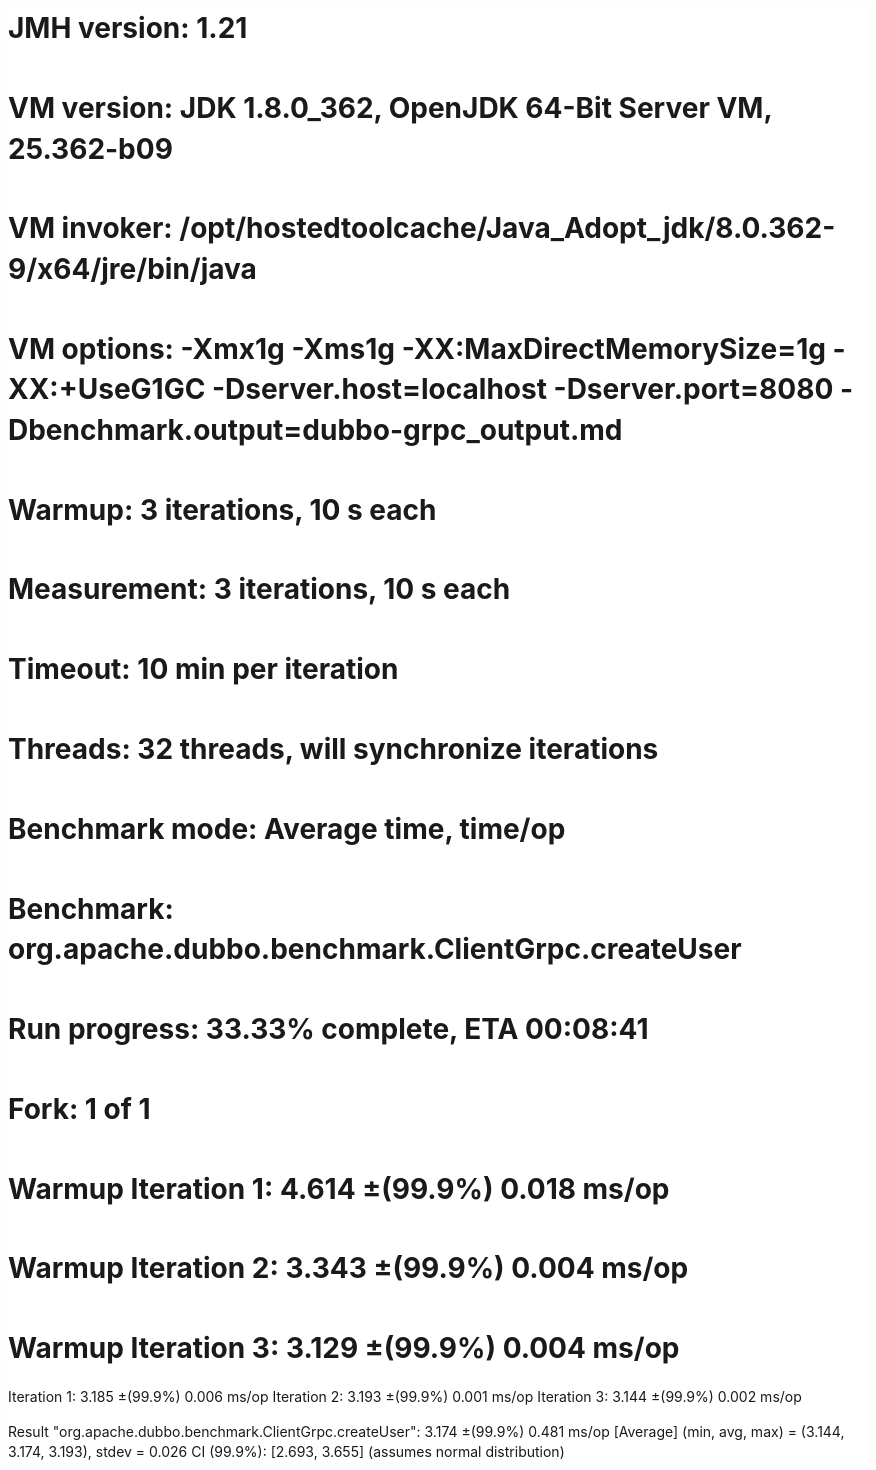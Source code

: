 
# JMH version: 1.21
# VM version: JDK 1.8.0_362, OpenJDK 64-Bit Server VM, 25.362-b09
# VM invoker: /opt/hostedtoolcache/Java_Adopt_jdk/8.0.362-9/x64/jre/bin/java
# VM options: -Xmx1g -Xms1g -XX:MaxDirectMemorySize=1g -XX:+UseG1GC -Dserver.host=localhost -Dserver.port=8080 -Dbenchmark.output=dubbo-grpc_output.md
# Warmup: 3 iterations, 10 s each
# Measurement: 3 iterations, 10 s each
# Timeout: 10 min per iteration
# Threads: 32 threads, will synchronize iterations
# Benchmark mode: Average time, time/op
# Benchmark: org.apache.dubbo.benchmark.ClientGrpc.createUser

# Run progress: 33.33% complete, ETA 00:08:41
# Fork: 1 of 1
# Warmup Iteration   1: 4.614 ±(99.9%) 0.018 ms/op
# Warmup Iteration   2: 3.343 ±(99.9%) 0.004 ms/op
# Warmup Iteration   3: 3.129 ±(99.9%) 0.004 ms/op
Iteration   1: 3.185 ±(99.9%) 0.006 ms/op
Iteration   2: 3.193 ±(99.9%) 0.001 ms/op
Iteration   3: 3.144 ±(99.9%) 0.002 ms/op


Result "org.apache.dubbo.benchmark.ClientGrpc.createUser":
  3.174 ±(99.9%) 0.481 ms/op [Average]
  (min, avg, max) = (3.144, 3.174, 3.193), stdev = 0.026
  CI (99.9%): [2.693, 3.655] (assumes normal distribution)
